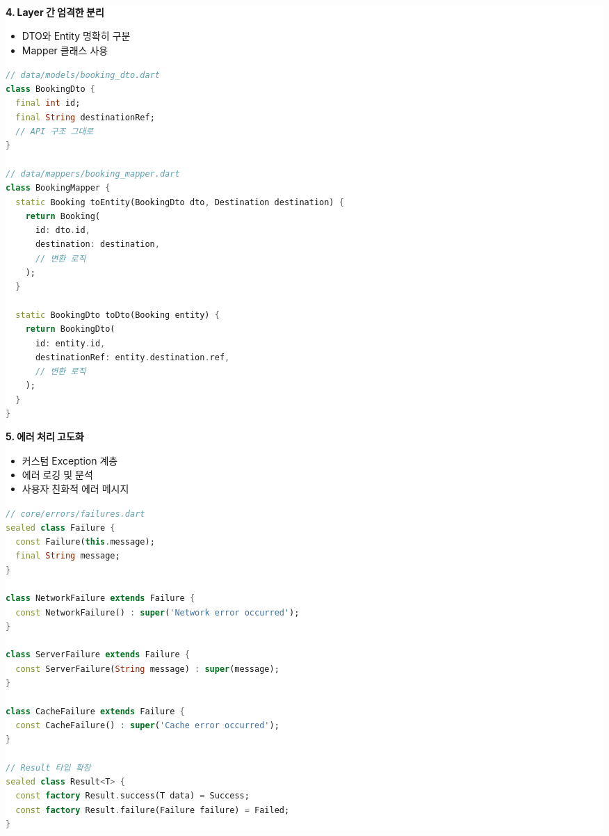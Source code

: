 **4. Layer 간 엄격한 분리**
- DTO와 Entity 명확히 구분
- Mapper 클래스 사용

```dart
// data/models/booking_dto.dart
class BookingDto {
  final int id;
  final String destinationRef;
  // API 구조 그대로
}

// data/mappers/booking_mapper.dart
class BookingMapper {
  static Booking toEntity(BookingDto dto, Destination destination) {
    return Booking(
      id: dto.id,
      destination: destination,
      // 변환 로직
    );
  }
  
  static BookingDto toDto(Booking entity) {
    return BookingDto(
      id: entity.id,
      destinationRef: entity.destination.ref,
      // 변환 로직
    );
  }
}
```

**5. 에러 처리 고도화**
- 커스텀 Exception 계층
- 에러 로깅 및 분석
- 사용자 친화적 에러 메시지

```dart
// core/errors/failures.dart
sealed class Failure {
  const Failure(this.message);
  final String message;
}

class NetworkFailure extends Failure {
  const NetworkFailure() : super('Network error occurred');
}

class ServerFailure extends Failure {
  const ServerFailure(String message) : super(message);
}

class CacheFailure extends Failure {
  const CacheFailure() : super('Cache error occurred');
}

// Result 타입 확장
sealed class Result<T> {
  const factory Result.success(T data) = Success;
  const factory Result.failure(Failure failure) = Failed;
}
```
